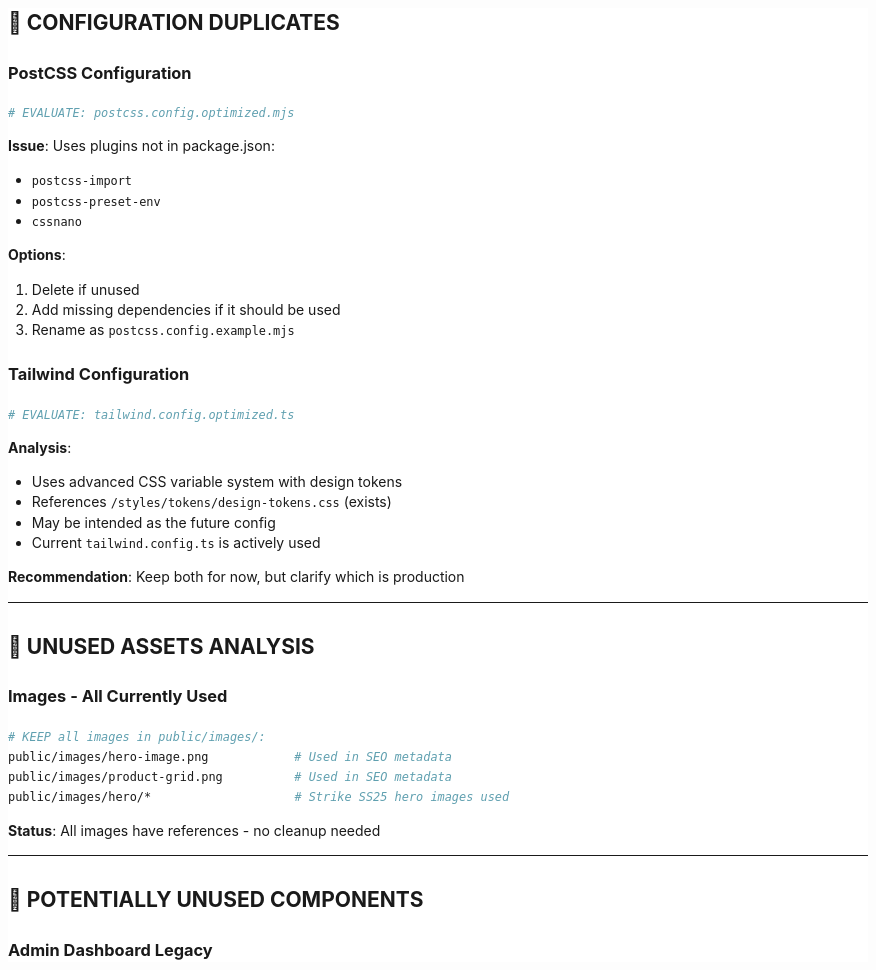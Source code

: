 ## 🔧 CONFIGURATION DUPLICATES

### PostCSS Configuration

```bash
# EVALUATE: postcss.config.optimized.mjs
```

**Issue**: Uses plugins not in package.json:
- `postcss-import`
- `postcss-preset-env` 
- `cssnano`

**Options**:
1. Delete if unused
2. Add missing dependencies if it should be used
3. Rename as `postcss.config.example.mjs`

### Tailwind Configuration

```bash
# EVALUATE: tailwind.config.optimized.ts
```

**Analysis**: 
- Uses advanced CSS variable system with design tokens
- References `/styles/tokens/design-tokens.css` (exists)
- May be intended as the future config
- Current `tailwind.config.ts` is actively used

**Recommendation**: Keep both for now, but clarify which is production

---

## 🎨 UNUSED ASSETS ANALYSIS

### Images - All Currently Used

```bash
# KEEP all images in public/images/:
public/images/hero-image.png            # Used in SEO metadata
public/images/product-grid.png          # Used in SEO metadata  
public/images/hero/*                    # Strike SS25 hero images used
```

**Status**: All images have references - no cleanup needed

---

## 🧪 POTENTIALLY UNUSED COMPONENTS

### Admin Dashboard Legacy
